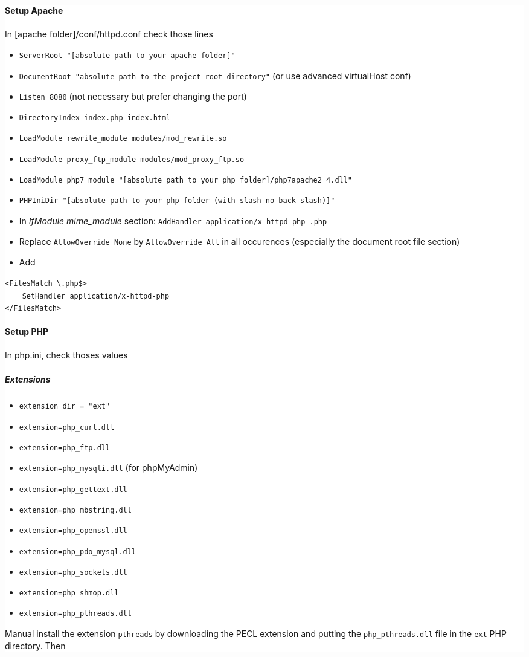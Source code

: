 #### Setup Apache

In [apache folder]/conf/httpd.conf check those lines

- `ServerRoot "[absolute path to your apache folder]"`

- `DocumentRoot "absolute path to the project root directory"` (or use advanced virtualHost conf)

- `Listen 8080` (not necessary but prefer changing the port)

- `DirectoryIndex index.php index.html`

- `LoadModule rewrite_module modules/mod_rewrite.so`

- `LoadModule proxy_ftp_module modules/mod_proxy_ftp.so`

- `LoadModule php7_module "[absolute path to your php folder]/php7apache2_4.dll"`

- `PHPIniDir "[absolute path to your php folder (with slash no back-slash)]"`

- In *IfModule mime_module* section: `AddHandler application/x-httpd-php .php`

- Replace `AllowOverride None` by `AllowOverride All` in all occurences (especially the document root file section)

- Add
```
<FilesMatch \.php$>
    SetHandler application/x-httpd-php
</FilesMatch>
```

#### Setup PHP

In php.ini, check thoses values

##### Extensions

- `extension_dir = "ext"`

- `extension=php_curl.dll`

- `extension=php_ftp.dll`

- `extension=php_mysqli.dll` (for phpMyAdmin)

- `extension=php_gettext.dll`

- `extension=php_mbstring.dll`

- `extension=php_openssl.dll`

- `extension=php_pdo_mysql.dll`

- `extension=php_sockets.dll`

- `extension=php_shmop.dll`

- `extension=php_pthreads.dll`

Manual install the extension `pthreads` by downloading the [PECL](http://windows.php.net/downloads/pecl/releases/pthreads/3.1.6/php_pthreads-3.1.6-7.0-ts-vc14-x64.zip) extension and putting the `php_pthreads.dll` file in the `ext` PHP directory. Then
